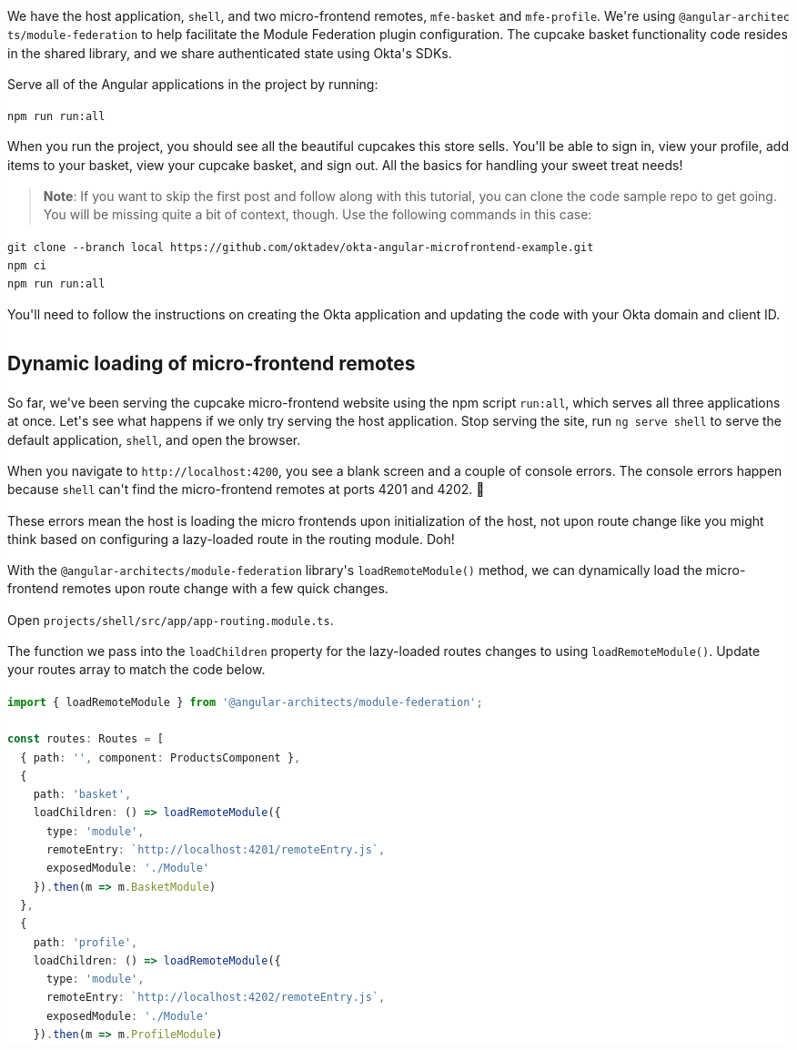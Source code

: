 We have the host application, `shell`, and two micro-frontend remotes, `mfe-basket` and `mfe-profile`. We're using `@angular-architects/module-federation` to help facilitate the Module Federation plugin configuration. The cupcake basket functionality code resides in the shared library, and we share authenticated state using Okta's SDKs. 

Serve all of the Angular applications in the project by running:

```shell
npm run run:all
```

When you run the project, you should see all the beautiful cupcakes this store sells. You'll be able to sign in, view your profile, add items to your basket, view your cupcake basket, and sign out. All the basics for handling your sweet treat needs!  

> **Note**: If you want to skip the first post and follow along with this tutorial, you can clone the code sample repo to get going. You will be missing quite a bit of context, though. Use the following commands in this case:
```shell
git clone --branch local https://github.com/oktadev/okta-angular-microfrontend-example.git
npm ci
npm run run:all
```
You'll need to follow the instructions on creating the Okta application and updating the code with your Okta domain and client ID.

## Dynamic loading of micro-frontend remotes

So far, we've been serving the cupcake micro-frontend website using the npm script `run:all`, which serves all three applications at once. Let's see what happens if we only try serving the host application. Stop serving the site, run `ng serve shell` to serve the default application, `shell`, and open the browser.

When you navigate to `http://localhost:4200`, you see a blank screen and a couple of console errors. The console errors happen because `shell` can't find the micro-frontend remotes at ports 4201 and 4202. 👀

These errors mean the host is loading the micro frontends upon initialization of the host, not upon route change like you might think based on configuring a lazy-loaded route in the routing module. Doh!

With the `@angular-architects/module-federation` library's `loadRemoteModule()` method, we can dynamically load the micro-frontend remotes upon route change with a few quick changes.

Open `projects/shell/src/app/app-routing.module.ts`.

The function we pass into the `loadChildren` property for the lazy-loaded routes changes to using `loadRemoteModule()`. Update your routes array to match the code below.

```ts
import { loadRemoteModule } from '@angular-architects/module-federation';

const routes: Routes = [
  { path: '', component: ProductsComponent },
  {
    path: 'basket',
    loadChildren: () => loadRemoteModule({
      type: 'module',
      remoteEntry: `http://localhost:4201/remoteEntry.js`,
      exposedModule: './Module'
    }).then(m => m.BasketModule)
  },
  {
    path: 'profile',
    loadChildren: () => loadRemoteModule({
      type: 'module',
      remoteEntry: `http://localhost:4202/remoteEntry.js`,
      exposedModule: './Module'
    }).then(m => m.ProfileModule)
```